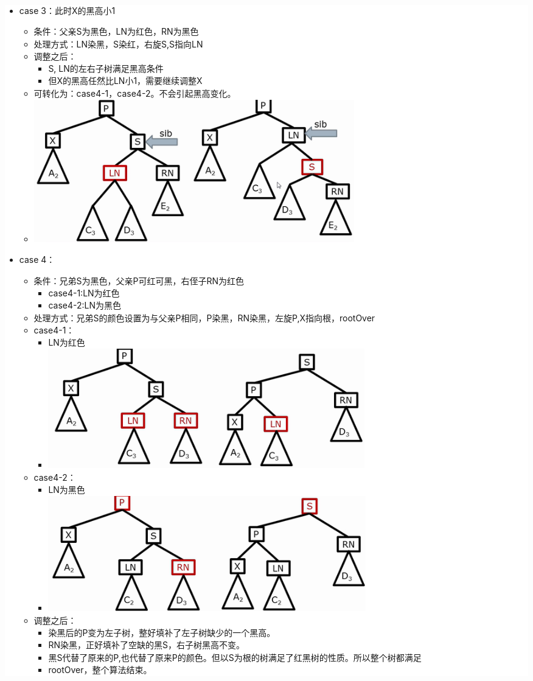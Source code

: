 - case 3：此时X的黑高小1

  - 条件：父亲S为黑色，LN为红色，RN为黑色
  - 处理方式：LN染黑，S染红，右旋S,S指向LN
  - 调整之后：
    - S, LN的左右子树满足黑高条件
    - 但X的黑高任然比LN小1，需要继续调整X
  - 可转化为：case4-1，case4-2。不会引起黑高变化。
  - ![1534486329627](assets/1534486329627.png)

- case 4：

  - 条件：兄弟S为黑色，父亲P可红可黑，右侄子RN为红色
    - case4-1:LN为红色
    - case4-2:LN为黑色
  - 处理方式：兄弟S的颜色设置为与父亲P相同，P染黑，RN染黑，左旋P,X指向根，rootOver
  - case4-1：
    - LN为红色
    - ![1534489714665](assets/1534489714665.png)
  - case4-2：
    - LN为黑色
    - ![1534489781130](assets/1534489781130.png)
  - 调整之后：
    - 染黑后的P变为左子树，整好填补了左子树缺少的一个黑高。
    - RN染黑，正好填补了空缺的黑S，右子树黑高不变。
    - 黑S代替了原来的P,也代替了原来P的颜色。但以S为根的树满足了红黑树的性质。所以整个树都满足
    - rootOver，整个算法结束。
